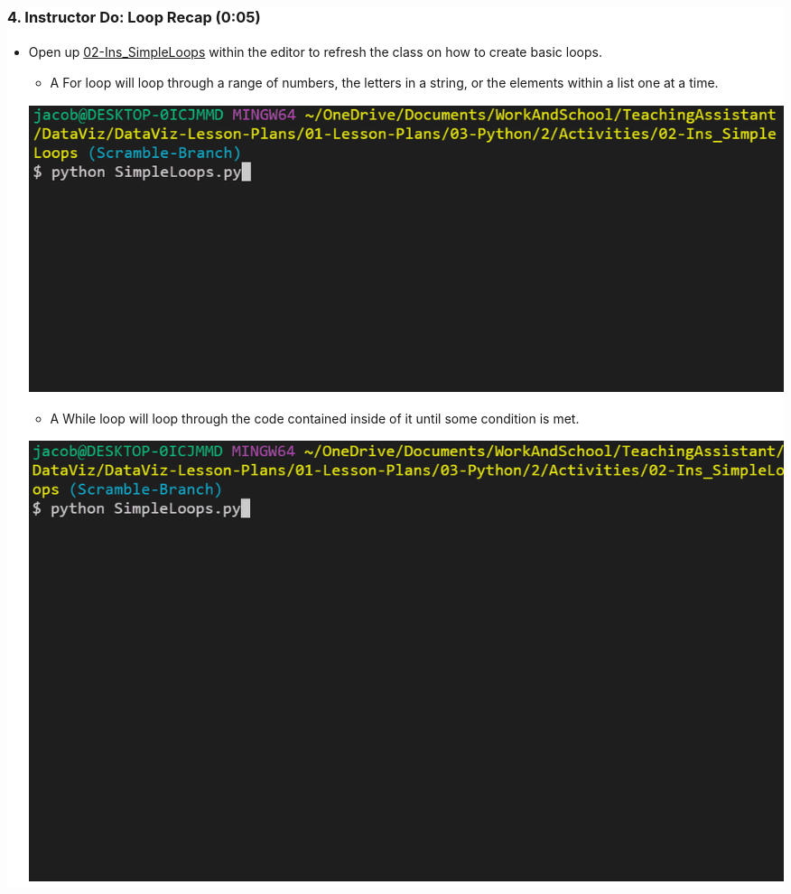 ### 4. Instructor Do: Loop Recap (0:05)

* Open up [02-Ins_SimpleLoops](Activities/02-Ins_SimpleLoops/SimpleLoops.py) within the editor to refresh the class on how to create basic loops.

  * A For loop will loop through a range of numbers, the letters in a string, or the elements within a list one at a time.

  ![Simple For Loop - Numbers](Images/02-SimpleLoops_0to9.gif)

  * A While loop will loop through the code contained inside of it until some condition is met.

  ![Simple While Loop - Merry-Go-Round](Images/02-SimpleLoops_MerryGoRound.gif)
